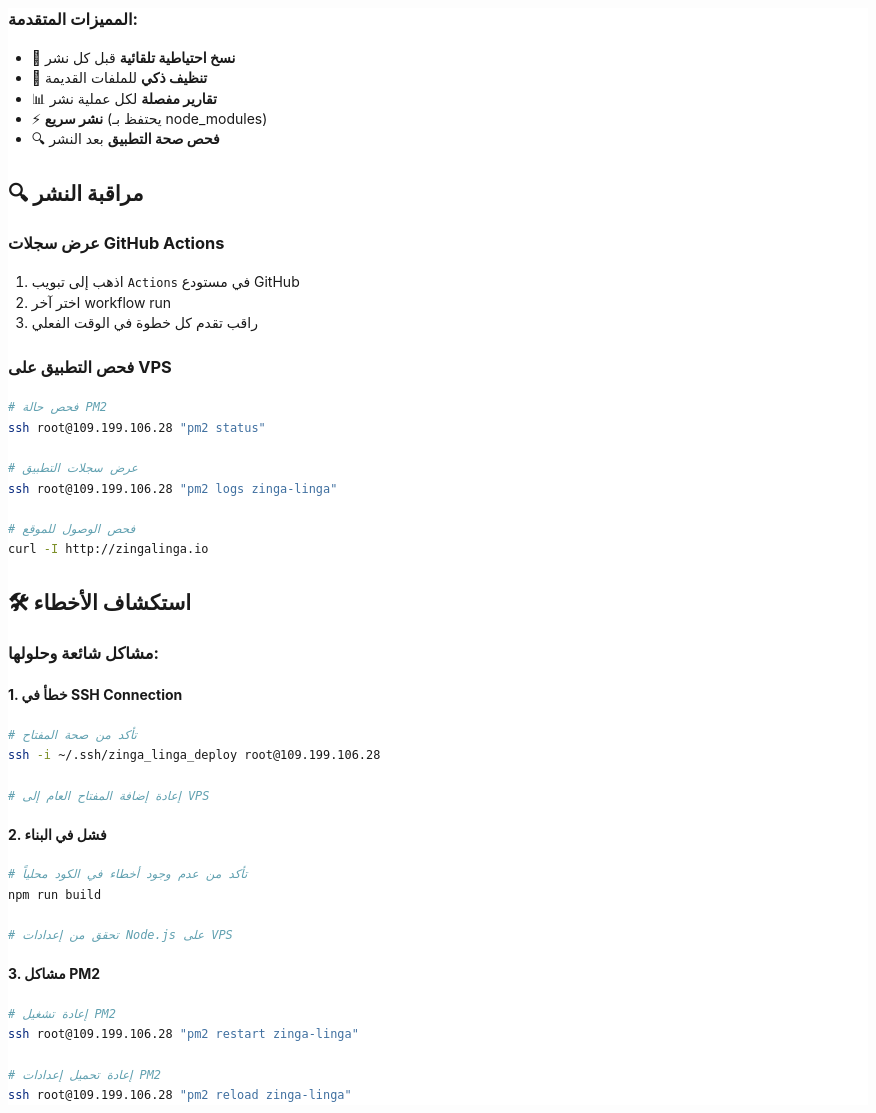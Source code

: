 ### المميزات المتقدمة:

- 🔄 **نسخ احتياطية تلقائية** قبل كل نشر
- 🧹 **تنظيف ذكي** للملفات القديمة
- 📊 **تقارير مفصلة** لكل عملية نشر
- ⚡ **نشر سريع** (يحتفظ بـ node_modules)
- 🔍 **فحص صحة التطبيق** بعد النشر

## 🔍 مراقبة النشر

### عرض سجلات GitHub Actions

1. اذهب إلى تبويب `Actions` في مستودع GitHub
2. اختر آخر workflow run
3. راقب تقدم كل خطوة في الوقت الفعلي

### فحص التطبيق على VPS

```bash
# فحص حالة PM2
ssh root@109.199.106.28 "pm2 status"

# عرض سجلات التطبيق
ssh root@109.199.106.28 "pm2 logs zinga-linga"

# فحص الوصول للموقع
curl -I http://zingalinga.io
```

## 🛠️ استكشاف الأخطاء

### مشاكل شائعة وحلولها:

#### 1. خطأ في SSH Connection
```bash
# تأكد من صحة المفتاح
ssh -i ~/.ssh/zinga_linga_deploy root@109.199.106.28

# إعادة إضافة المفتاح العام إلى VPS
```

#### 2. فشل في البناء
```bash
# تأكد من عدم وجود أخطاء في الكود محلياً
npm run build

# تحقق من إعدادات Node.js على VPS
```

#### 3. مشاكل PM2
```bash
# إعادة تشغيل PM2
ssh root@109.199.106.28 "pm2 restart zinga-linga"

# إعادة تحميل إعدادات PM2
ssh root@109.199.106.28 "pm2 reload zinga-linga"
```
